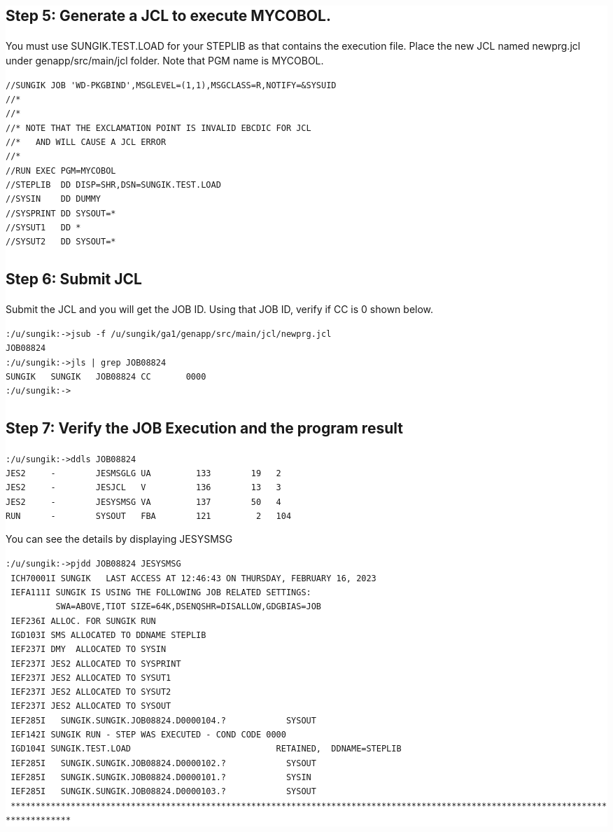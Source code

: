 ## Step 5: Generate a JCL to execute MYCOBOL.

You must use SUNGIK.TEST.LOAD for your STEPLIB as that contains the execution file. Place the new JCL named newprg.jcl under genapp/src/main/jcl folder.
Note that PGM name is MYCOBOL.

```
//SUNGIK JOB 'WD-PKGBIND',MSGLEVEL=(1,1),MSGCLASS=R,NOTIFY=&SYSUID
//*
//*
//* NOTE THAT THE EXCLAMATION POINT IS INVALID EBCDIC FOR JCL
//*   AND WILL CAUSE A JCL ERROR
//*
//RUN EXEC PGM=MYCOBOL
//STEPLIB  DD DISP=SHR,DSN=SUNGIK.TEST.LOAD
//SYSIN    DD DUMMY
//SYSPRINT DD SYSOUT=*
//SYSUT1   DD *
//SYSUT2   DD SYSOUT=*
```
## Step 6: Submit JCL

Submit the JCL and you will get the JOB ID.
Using that JOB ID, verify if CC is 0 shown below.
```
:/u/sungik:->jsub -f /u/sungik/ga1/genapp/src/main/jcl/newprg.jcl
JOB08824
:/u/sungik:->jls | grep JOB08824
SUNGIK   SUNGIK   JOB08824 CC       0000
:/u/sungik:->

```

## Step 7: Verify the JOB Execution and the program result

```
:/u/sungik:->ddls JOB08824
JES2     -        JESMSGLG UA         133        19   2
JES2     -        JESJCL   V          136        13   3
JES2     -        JESYSMSG VA         137        50   4
RUN      -        SYSOUT   FBA        121         2   104
```
You can see the details by displaying JESYSMSG
```
:/u/sungik:->pjdd JOB08824 JESYSMSG
 ICH70001I SUNGIK   LAST ACCESS AT 12:46:43 ON THURSDAY, FEBRUARY 16, 2023
 IEFA111I SUNGIK IS USING THE FOLLOWING JOB RELATED SETTINGS:
          SWA=ABOVE,TIOT SIZE=64K,DSENQSHR=DISALLOW,GDGBIAS=JOB
 IEF236I ALLOC. FOR SUNGIK RUN
 IGD103I SMS ALLOCATED TO DDNAME STEPLIB
 IEF237I DMY  ALLOCATED TO SYSIN
 IEF237I JES2 ALLOCATED TO SYSPRINT
 IEF237I JES2 ALLOCATED TO SYSUT1
 IEF237I JES2 ALLOCATED TO SYSUT2
 IEF237I JES2 ALLOCATED TO SYSOUT
 IEF285I   SUNGIK.SUNGIK.JOB08824.D0000104.?            SYSOUT
 IEF142I SUNGIK RUN - STEP WAS EXECUTED - COND CODE 0000
 IGD104I SUNGIK.TEST.LOAD                             RETAINED,  DDNAME=STEPLIB
 IEF285I   SUNGIK.SUNGIK.JOB08824.D0000102.?            SYSOUT
 IEF285I   SUNGIK.SUNGIK.JOB08824.D0000101.?            SYSIN
 IEF285I   SUNGIK.SUNGIK.JOB08824.D0000103.?            SYSOUT
 ************************************************************************************************************************************
```